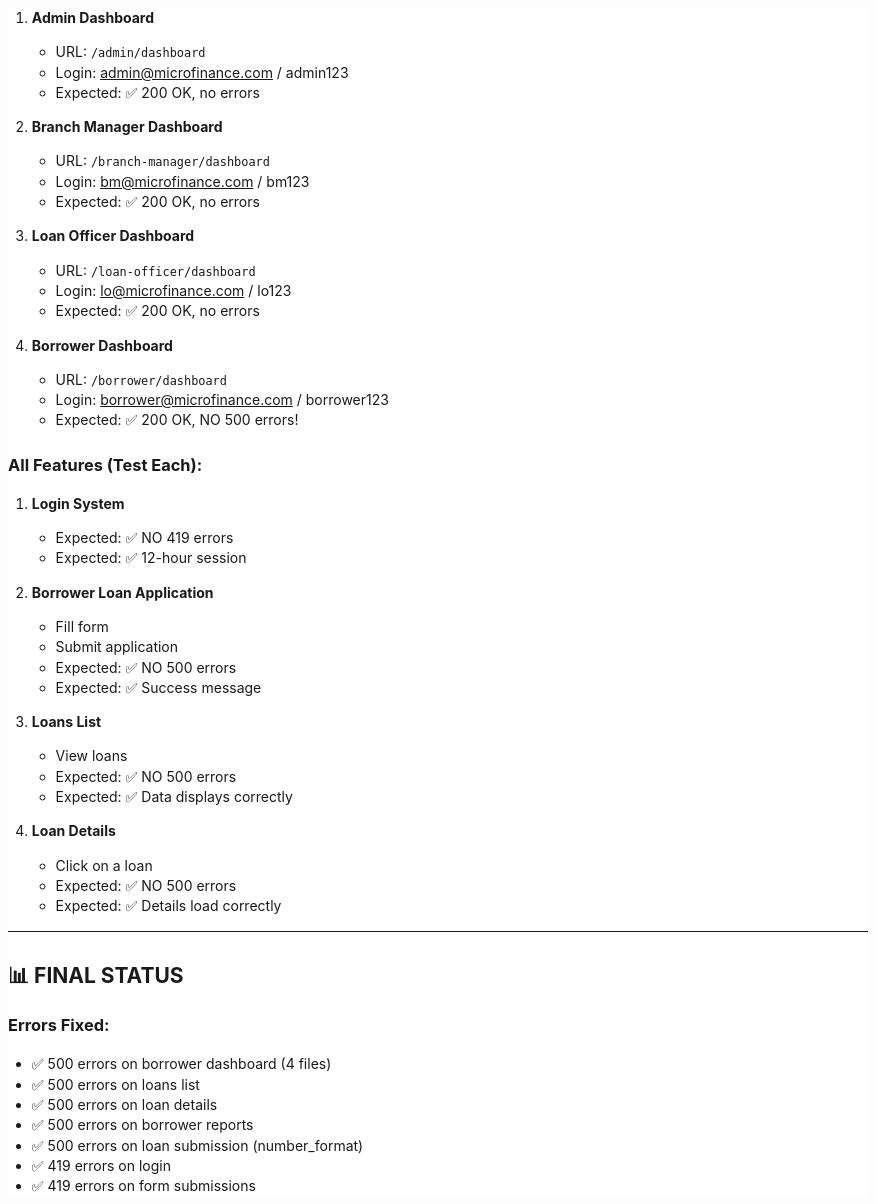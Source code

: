 1. **Admin Dashboard**
   - URL: `/admin/dashboard`
   - Login: admin@microfinance.com / admin123
   - Expected: ✅ 200 OK, no errors

2. **Branch Manager Dashboard**
   - URL: `/branch-manager/dashboard`
   - Login: bm@microfinance.com / bm123
   - Expected: ✅ 200 OK, no errors

3. **Loan Officer Dashboard**
   - URL: `/loan-officer/dashboard`
   - Login: lo@microfinance.com / lo123
   - Expected: ✅ 200 OK, no errors

4. **Borrower Dashboard**
   - URL: `/borrower/dashboard`
   - Login: borrower@microfinance.com / borrower123
   - Expected: ✅ 200 OK, NO 500 errors!

### **All Features (Test Each):**

1. **Login System**
   - Expected: ✅ NO 419 errors
   - Expected: ✅ 12-hour session

2. **Borrower Loan Application**
   - Fill form
   - Submit application
   - Expected: ✅ NO 500 errors
   - Expected: ✅ Success message

3. **Loans List**
   - View loans
   - Expected: ✅ NO 500 errors
   - Expected: ✅ Data displays correctly

4. **Loan Details**
   - Click on a loan
   - Expected: ✅ NO 500 errors
   - Expected: ✅ Details load correctly

---

## 📊 **FINAL STATUS**

### **Errors Fixed:**
- ✅ 500 errors on borrower dashboard (4 files)
- ✅ 500 errors on loans list
- ✅ 500 errors on loan details
- ✅ 500 errors on borrower reports
- ✅ 500 errors on loan submission (number_format)
- ✅ 419 errors on login
- ✅ 419 errors on form submissions
